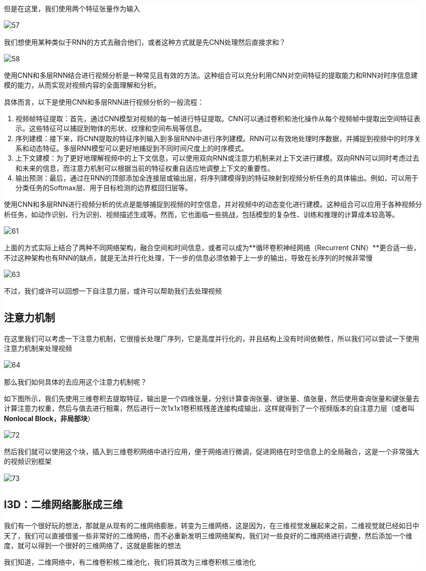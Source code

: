 但是在这里，我们使用两个特征张量作为输入

![57](https://raw.githubusercontent.com/Michael-Jetson/Images/main/UpGit_Auto_UpLoad/EECS498_L18_58.jpg)

我们想使用某种类似于RNN的方式去融合他们，或者这种方式就是先CNN处理然后直接求和？

![58](https://raw.githubusercontent.com/Michael-Jetson/Images/main/UpGit_Auto_UpLoad/EECS498_L18_59.jpg)

使用CNN和多层RNN结合进行视频分析是一种常见且有效的方法。这种组合可以充分利用CNN对空间特征的提取能力和RNN对时序信息建模的能力，从而实现对视频内容的全面理解和分析。

具体而言，以下是使用CNN和多层RNN进行视频分析的一般流程：

1. 视频帧特征提取：首先，通过CNN模型对视频的每一帧进行特征提取。CNN可以通过卷积和池化操作从每个视频帧中提取出空间特征表示。这些特征可以捕捉到物体的形状、纹理和空间布局等信息。
2. 序列建模：接下来，将CNN提取的特征序列输入到多层RNN中进行序列建模。RNN可以有效地处理时序数据，并捕捉到视频中的时序关系和动态特征。多层RNN模型可以更好地捕捉到不同时间尺度上的时序模式。
3. 上下文建模：为了更好地理解视频中的上下文信息，可以使用双向RNN或注意力机制来对上下文进行建模。双向RNN可以同时考虑过去和未来的信息，而注意力机制可以根据当前的特征权重自适应地调整上下文的重要性。
4. 输出预测：最后，通过在RNN的顶部添加全连接层或输出层，将序列建模得到的特征映射到视频分析任务的具体输出。例如，可以用于分类任务的Softmax层、用于目标检测的边界框回归层等。

使用CNN和多层RNN进行视频分析的优点是能够捕捉到视频的时空信息，并对视频中的动态变化进行建模。这种组合可以应用于各种视频分析任务，如动作识别、行为识别、视频描述生成等。然而，它也面临一些挑战，包括模型的复杂性、训练和推理的计算成本较高等。

![61](https://raw.githubusercontent.com/Michael-Jetson/Images/main/UpGit_Auto_UpLoad/EECS498_L18_62.jpg)

上面的方式实际上结合了两种不同网络架构，融合空间和时间信息，或者可以成为**循环卷积神经网络（Recurrent CNN）**更合适一些，不过这种架构也有RNN的缺点，就是无法并行化处理，下一步的信息必须依赖于上一步的输出，导致在长序列的时候非常慢

![63](https://raw.githubusercontent.com/Michael-Jetson/Images/main/UpGit_Auto_UpLoad/EECS498_L18_64.jpg)

不过，我们或许可以回想一下自注意力层，或许可以帮助我们去处理视频

## 注意力机制

在这里我们可以考虑一下注意力机制，它很擅长处理厂序列，它是高度并行化的，并且结构上没有时间依赖性，所以我们可以尝试一下使用注意力机制来处理视频

![64](https://raw.githubusercontent.com/Michael-Jetson/Images/main/UpGit_Auto_UpLoad/EECS498_L18_65.jpg)

那么我们如何具体的去应用这个注意力机制呢？

如下图所示，我们先使用三维卷积去提取特征，输出是一个四维张量，分别计算查询张量、键张量、值张量，然后使用查询张量和键张量去计算注意力权重，然后与值去进行相乘，然后进行一次1x1x1卷积核残差连接构成输出，这样就得到了一个视频版本的自注意力层（或者叫**Nonlocal Block，非局部块**）

![72](https://raw.githubusercontent.com/Michael-Jetson/Images/main/UpGit_Auto_UpLoad/EECS498_L18_73.jpg)

然后我们就可以使用这个块，插入到三维卷积网络中进行应用，便于网络进行微调，促进网络在时空信息上的全局融合，这是一个非常强大的视频识别框架

![73](https://raw.githubusercontent.com/Michael-Jetson/Images/main/UpGit_Auto_UpLoad/EECS498_L18_74.jpg)

## I3D：二维网络膨胀成三维

我们有一个很好玩的想法，那就是从现有的二维网络膨胀，转变为三维网络，这是因为，在三维视觉发展起来之前，二维视觉就已经如日中天了，我们可以直接借鉴一些非常好的二维网络，而不必重新发明三维网络架构，我们对一些良好的二维网络进行调整，然后添加一个维度，就可以得到一个很好的三维网络了，这就是膨胀的想法

我们知道，二维网络中，有二维卷积核二维池化，我们将其改为三维卷积核三维池化
